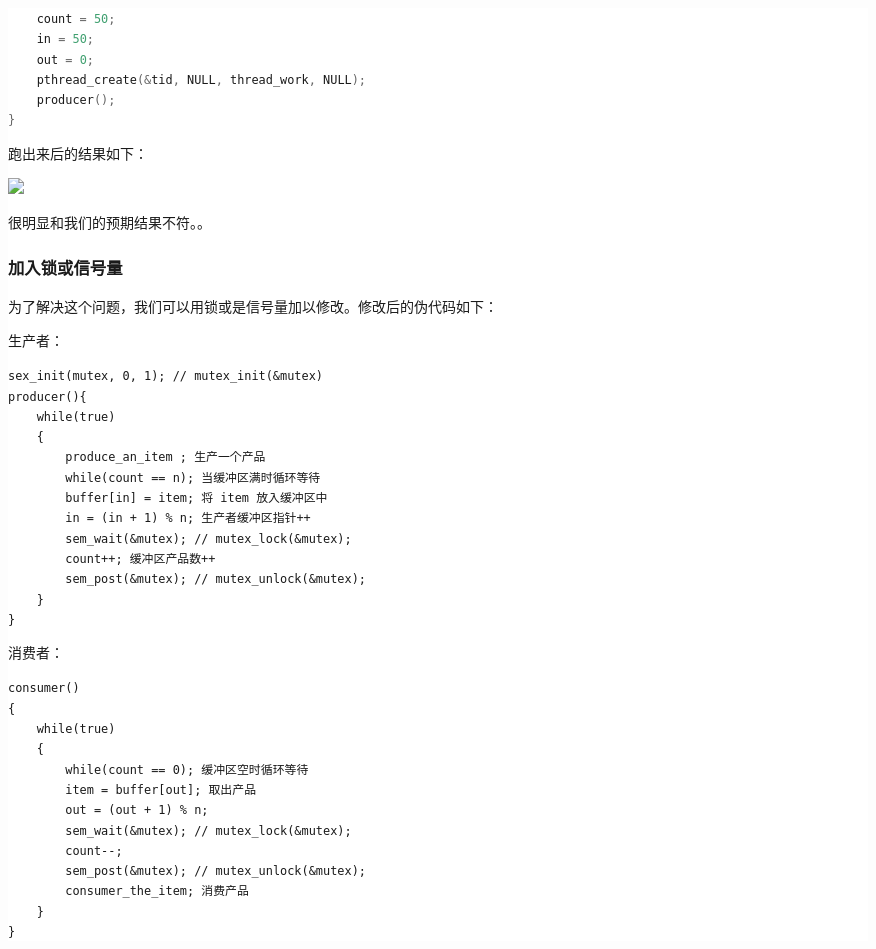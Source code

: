 ```c
    count = 50;
    in = 50;
    out = 0;
    pthread_create(&tid, NULL, thread_work, NULL);
    producer();
}
```

跑出来后的结果如下：

![](https://raw.githubusercontent.com/40m41h42t/Images/master/2019/06/synre1.png)

很明显和我们的预期结果不符。。

### 加入锁或信号量

为了解决这个问题，我们可以用锁或是信号量加以修改。修改后的伪代码如下：

生产者：

```
sex_init(mutex, 0, 1); // mutex_init(&mutex)
producer(){
	while(true)
	{
		produce_an_item ; 生产一个产品
		while(count == n); 当缓冲区满时循环等待
		buffer[in] = item; 将 item 放入缓冲区中
		in = (in + 1) % n; 生产者缓冲区指针++
		sem_wait(&mutex); // mutex_lock(&mutex);
		count++; 缓冲区产品数++
		sem_post(&mutex); // mutex_unlock(&mutex);
	}
}
```

消费者：

```
consumer()
{
	while(true)
	{
		while(count == 0); 缓冲区空时循环等待
		item = buffer[out]; 取出产品
		out = (out + 1) % n;
		sem_wait(&mutex); // mutex_lock(&mutex);
		count--;
		sem_post(&mutex); // mutex_unlock(&mutex);
		consumer_the_item; 消费产品
	}
}
```
